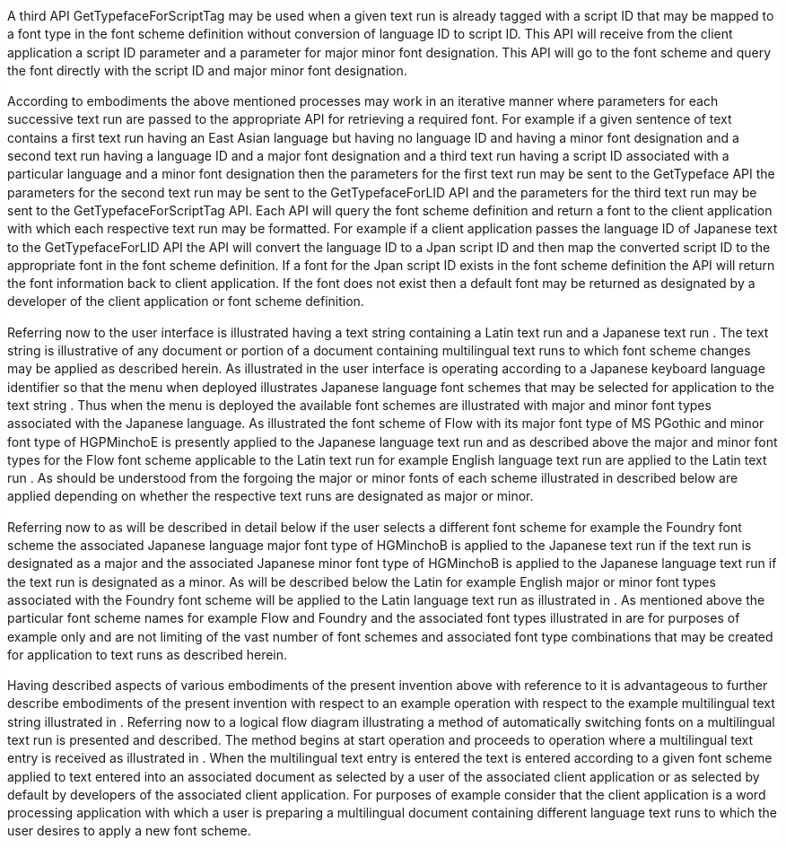 A third API GetTypefaceForScriptTag may be used when a given text run is already tagged with a script ID that may be mapped to a font type in the font scheme definition without conversion of language ID to script ID. This API will receive from the client application a script ID parameter and a parameter for major minor font designation. This API will go to the font scheme and query the font directly with the script ID and major minor font designation.

According to embodiments the above mentioned processes may work in an iterative manner where parameters for each successive text run are passed to the appropriate API for retrieving a required font. For example if a given sentence of text contains a first text run having an East Asian language but having no language ID and having a minor font designation and a second text run having a language ID and a major font designation and a third text run having a script ID associated with a particular language and a minor font designation then the parameters for the first text run may be sent to the GetTypeface API the parameters for the second text run may be sent to the GetTypefaceForLID API and the parameters for the third text run may be sent to the GetTypefaceForScriptTag API. Each API will query the font scheme definition and return a font to the client application with which each respective text run may be formatted. For example if a client application passes the language ID of Japanese text to the GetTypefaceForLID API the API will convert the language ID to a Jpan script ID and then map the converted script ID to the appropriate font in the font scheme definition. If a font for the Jpan script ID exists in the font scheme definition the API will return the font information back to client application. If the font does not exist then a default font may be returned as designated by a developer of the client application or font scheme definition.

Referring now to the user interface is illustrated having a text string containing a Latin text run and a Japanese text run . The text string is illustrative of any document or portion of a document containing multilingual text runs to which font scheme changes may be applied as described herein. As illustrated in the user interface is operating according to a Japanese keyboard language identifier so that the menu when deployed illustrates Japanese language font schemes that may be selected for application to the text string . Thus when the menu is deployed the available font schemes are illustrated with major and minor font types associated with the Japanese language. As illustrated the font scheme of Flow with its major font type of MS PGothic and minor font type of HGPMinchoE is presently applied to the Japanese language text run and as described above the major and minor font types for the Flow font scheme applicable to the Latin text run for example English language text run are applied to the Latin text run . As should be understood from the forgoing the major or minor fonts of each scheme illustrated in described below are applied depending on whether the respective text runs are designated as major or minor.

Referring now to as will be described in detail below if the user selects a different font scheme for example the Foundry font scheme the associated Japanese language major font type of HGMinchoB is applied to the Japanese text run if the text run is designated as a major and the associated Japanese minor font type of HGMinchoB is applied to the Japanese language text run if the text run is designated as a minor. As will be described below the Latin for example English major or minor font types associated with the Foundry font scheme will be applied to the Latin language text run as illustrated in . As mentioned above the particular font scheme names for example Flow and Foundry and the associated font types illustrated in are for purposes of example only and are not limiting of the vast number of font schemes and associated font type combinations that may be created for application to text runs as described herein.

Having described aspects of various embodiments of the present invention above with reference to it is advantageous to further describe embodiments of the present invention with respect to an example operation with respect to the example multilingual text string illustrated in . Referring now to a logical flow diagram illustrating a method of automatically switching fonts on a multilingual text run is presented and described. The method begins at start operation and proceeds to operation where a multilingual text entry is received as illustrated in . When the multilingual text entry is entered the text is entered according to a given font scheme applied to text entered into an associated document as selected by a user of the associated client application or as selected by default by developers of the associated client application. For purposes of example consider that the client application is a word processing application with which a user is preparing a multilingual document containing different language text runs to which the user desires to apply a new font scheme.
